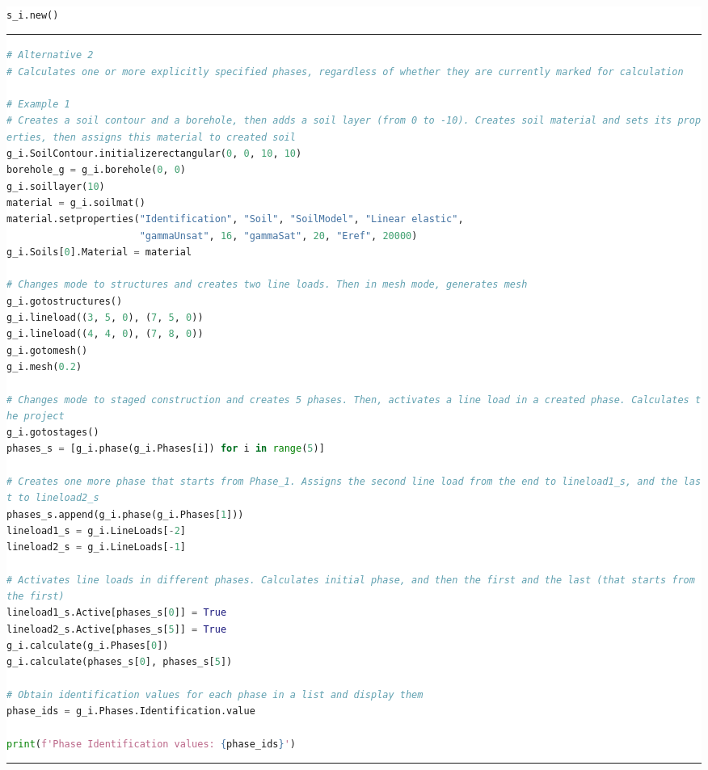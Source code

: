 
```python
s_i.new()
```

---

```python
# Alternative 2
# Calculates one or more explicitly specified phases, regardless of whether they are currently marked for calculation

# Example 1
# Creates a soil contour and a borehole, then adds a soil layer (from 0 to -10). Creates soil material and sets its properties, then assigns this material to created soil
g_i.SoilContour.initializerectangular(0, 0, 10, 10)
borehole_g = g_i.borehole(0, 0)
g_i.soillayer(10)
material = g_i.soilmat()
material.setproperties("Identification", "Soil", "SoilModel", "Linear elastic", 
                       "gammaUnsat", 16, "gammaSat", 20, "Eref", 20000)
g_i.Soils[0].Material = material

# Changes mode to structures and creates two line loads. Then in mesh mode, generates mesh
g_i.gotostructures()
g_i.lineload((3, 5, 0), (7, 5, 0))
g_i.lineload((4, 4, 0), (7, 8, 0))
g_i.gotomesh()
g_i.mesh(0.2)

# Changes mode to staged construction and creates 5 phases. Then, activates a line load in a created phase. Calculates the project
g_i.gotostages()
phases_s = [g_i.phase(g_i.Phases[i]) for i in range(5)]

# Creates one more phase that starts from Phase_1. Assigns the second line load from the end to lineload1_s, and the last to lineload2_s
phases_s.append(g_i.phase(g_i.Phases[1]))
lineload1_s = g_i.LineLoads[-2]
lineload2_s = g_i.LineLoads[-1]

# Activates line loads in different phases. Calculates initial phase, and then the first and the last (that starts from the first)
lineload1_s.Active[phases_s[0]] = True
lineload2_s.Active[phases_s[5]] = True
g_i.calculate(g_i.Phases[0])
g_i.calculate(phases_s[0], phases_s[5])

# Obtain identification values for each phase in a list and display them
phase_ids = g_i.Phases.Identification.value

print(f'Phase Identification values: {phase_ids}')
```

---